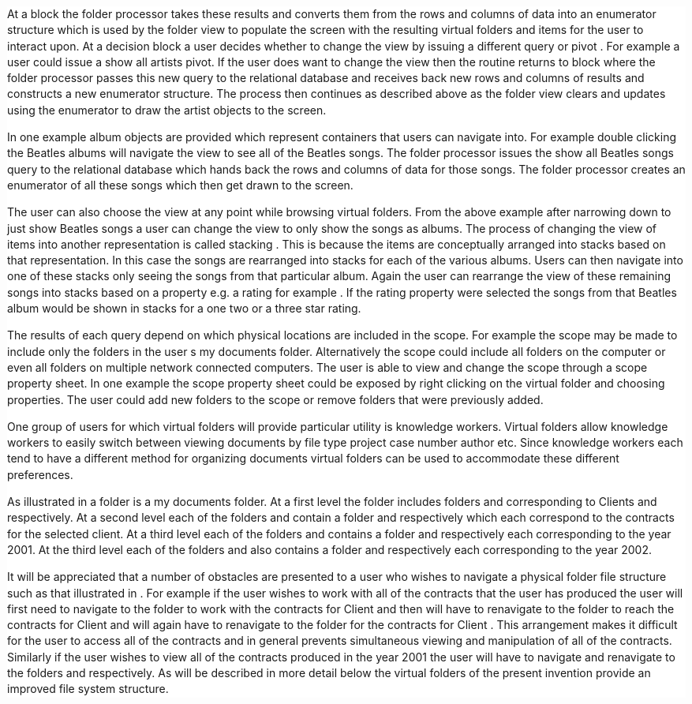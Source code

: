 At a block the folder processor takes these results and converts them from the rows and columns of data into an enumerator structure which is used by the folder view to populate the screen with the resulting virtual folders and items for the user to interact upon. At a decision block a user decides whether to change the view by issuing a different query or pivot . For example a user could issue a show all artists pivot. If the user does want to change the view then the routine returns to block where the folder processor passes this new query to the relational database and receives back new rows and columns of results and constructs a new enumerator structure. The process then continues as described above as the folder view clears and updates using the enumerator to draw the artist objects to the screen.

In one example album objects are provided which represent containers that users can navigate into. For example double clicking the Beatles albums will navigate the view to see all of the Beatles songs. The folder processor issues the show all Beatles songs query to the relational database which hands back the rows and columns of data for those songs. The folder processor creates an enumerator of all these songs which then get drawn to the screen.

The user can also choose the view at any point while browsing virtual folders. From the above example after narrowing down to just show Beatles songs a user can change the view to only show the songs as albums. The process of changing the view of items into another representation is called stacking . This is because the items are conceptually arranged into stacks based on that representation. In this case the songs are rearranged into stacks for each of the various albums. Users can then navigate into one of these stacks only seeing the songs from that particular album. Again the user can rearrange the view of these remaining songs into stacks based on a property e.g. a rating for example . If the rating property were selected the songs from that Beatles album would be shown in stacks for a one two or a three star rating.

The results of each query depend on which physical locations are included in the scope. For example the scope may be made to include only the folders in the user s my documents folder. Alternatively the scope could include all folders on the computer or even all folders on multiple network connected computers. The user is able to view and change the scope through a scope property sheet. In one example the scope property sheet could be exposed by right clicking on the virtual folder and choosing properties. The user could add new folders to the scope or remove folders that were previously added.

One group of users for which virtual folders will provide particular utility is knowledge workers. Virtual folders allow knowledge workers to easily switch between viewing documents by file type project case number author etc. Since knowledge workers each tend to have a different method for organizing documents virtual folders can be used to accommodate these different preferences.

As illustrated in a folder is a my documents folder. At a first level the folder includes folders and corresponding to Clients and respectively. At a second level each of the folders and contain a folder and respectively which each correspond to the contracts for the selected client. At a third level each of the folders and contains a folder and respectively each corresponding to the year 2001. At the third level each of the folders and also contains a folder and respectively each corresponding to the year 2002.

It will be appreciated that a number of obstacles are presented to a user who wishes to navigate a physical folder file structure such as that illustrated in . For example if the user wishes to work with all of the contracts that the user has produced the user will first need to navigate to the folder to work with the contracts for Client and then will have to renavigate to the folder to reach the contracts for Client and will again have to renavigate to the folder for the contracts for Client . This arrangement makes it difficult for the user to access all of the contracts and in general prevents simultaneous viewing and manipulation of all of the contracts. Similarly if the user wishes to view all of the contracts produced in the year 2001 the user will have to navigate and renavigate to the folders and respectively. As will be described in more detail below the virtual folders of the present invention provide an improved file system structure.
